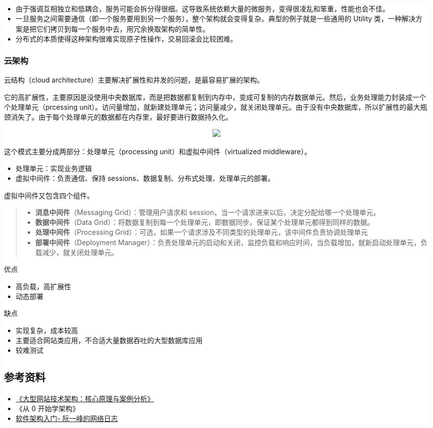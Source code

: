 - 由于强调互相独立和低耦合，服务可能会拆分得很细。这导致系统依赖大量的微服务，变得很凌乱和笨重，性能也会不佳。
- 一旦服务之间需要通信（即一个服务要用到另一个服务），整个架构就会变得复杂。典型的例子就是一些通用的 Utility 类，一种解决方案是把它们拷贝到每一个服务中去，用冗余换取架构的简单性。
- 分布式的本质使得这种架构很难实现原子性操作，交易回滚会比较困难。

### 云架构

云结构（cloud architecture）主要解决扩展性和并发的问题，是最容易扩展的架构。

它的高扩展性，主要原因是没使用中央数据库，而是把数据都复制到内存中，变成可复制的内存数据单元。然后，业务处理能力封装成一个个处理单元（prcessing unit）。访问量增加，就新建处理单元；访问量减少，就关闭处理单元。由于没有中央数据库，所以扩展性的最大瓶颈消失了。由于每个处理单元的数据都在内存里，最好要进行数据持久化。

<div align="center">
<img src="https://raw.githubusercontent.com/dunwu/images/master/cs/design/architecture/cloud-architecture.png" width="500"/>
</div>

这个模式主要分成两部分：处理单元（processing unit）和虚拟中间件（virtualized middleware）。

- 处理单元：实现业务逻辑
- 虚拟中间件：负责通信、保持 sessions、数据复制、分布式处理、处理单元的部署。

虚拟中间件又包含四个组件。

> - **消息中间件**（Messaging Grid）：管理用户请求和 session，当一个请求进来以后，决定分配给哪一个处理单元。
> - **数据中间件**（Data Grid）：将数据复制到每一个处理单元，即数据同步。保证某个处理单元都得到同样的数据。
> - **处理中间件**（Processing Grid）：可选，如果一个请求涉及不同类型的处理单元，该中间件负责协调处理单元
> - **部署中间件**（Deployment Manager）：负责处理单元的启动和关闭，监控负载和响应时间，当负载增加，就新启动处理单元，负载减少，就关闭处理单元。

优点

- 高负载，高扩展性
- 动态部署

缺点

- 实现复杂，成本较高
- 主要适合网站类应用，不合适大量数据吞吐的大型数据库应用
- 较难测试

## 参考资料

- [《大型网站技术架构：核心原理与案例分析》](https://item.jd.com/11322972.html)
- 《从 0 开始学架构》
- [软件架构入门- 阮一峰的网络日志](http://www.ruanyifeng.com/blog/2016/09/software-architecture.html)